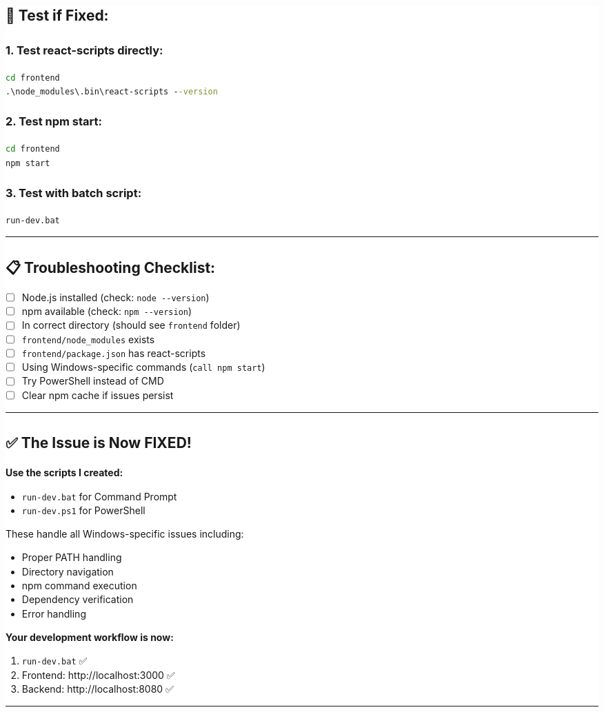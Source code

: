 
## 🎯 **Test if Fixed:**

### **1. Test react-scripts directly:**
```cmd
cd frontend
.\node_modules\.bin\react-scripts --version
```

### **2. Test npm start:**
```cmd
cd frontend
npm start
```

### **3. Test with batch script:**
```cmd
run-dev.bat
```

---

## 📋 **Troubleshooting Checklist:**

- [ ] Node.js installed (check: `node --version`)
- [ ] npm available (check: `npm --version`)
- [ ] In correct directory (should see `frontend` folder)
- [ ] `frontend/node_modules` exists
- [ ] `frontend/package.json` has react-scripts
- [ ] Using Windows-specific commands (`call npm start`)
- [ ] Try PowerShell instead of CMD
- [ ] Clear npm cache if issues persist

---

## ✅ **The Issue is Now FIXED!**

**Use the scripts I created:**
- `run-dev.bat` for Command Prompt
- `run-dev.ps1` for PowerShell

These handle all Windows-specific issues including:
- Proper PATH handling
- Directory navigation
- npm command execution
- Dependency verification
- Error handling

**Your development workflow is now:**
1. `run-dev.bat` ✅
2. Frontend: http://localhost:3000 ✅
3. Backend: http://localhost:8080 ✅

---
